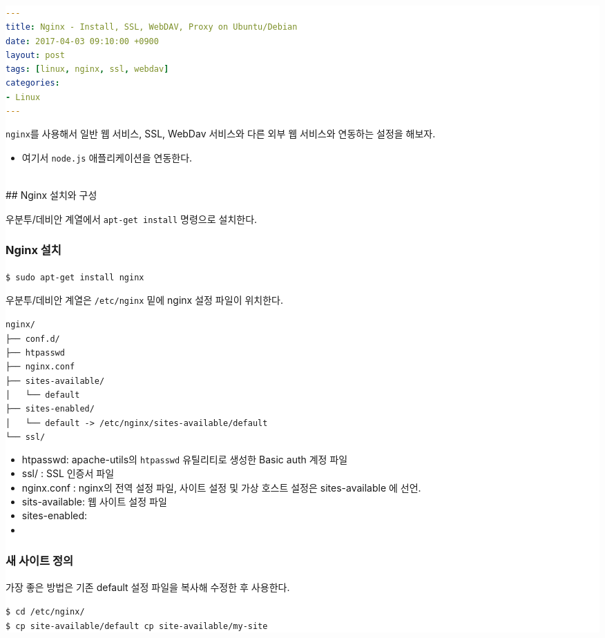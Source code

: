 ```yaml
---
title: Nginx - Install, SSL, WebDAV, Proxy on Ubuntu/Debian
date: 2017-04-03 09:10:00 +0900
layout: post
tags: [linux, nginx, ssl, webdav]
categories: 
- Linux
---
```


`nginx`를 사용해서 일반 웹 서비스, SSL, WebDav 서비스와 다른 외부 웹 서비스와 연동하는 설정을 해보자.
 - 여기서 `node.js` 애플리케이션을 연동한다.

<br/>
## Nginx 설치와 구성

우분투/데비안 계열에서 `apt-get install` 명령으로 설치한다.

### Nginx 설치

```bash
$ sudo apt-get install nginx
```

우분투/데비안 계열은 `/etc/nginx` 밑에 nginx 설정 파일이 위치한다.

```
nginx/
├── conf.d/
├── htpasswd
├── nginx.conf
├── sites-available/
│   └── default
├── sites-enabled/
│   └── default -> /etc/nginx/sites-available/default
└── ssl/
```
 - htpasswd: apache-utils의 `htpasswd` 유틸리티로 생성한 Basic auth 계정 파일
 - ssl/ : SSL 인증서 파일
 - nginx.conf : nginx의 전역 설정 파일, 사이트 설정 및 가상 호스트 설정은 sites-available 에 선언.
 - sits-available: 웹 사이트 설정 파일
 - sites-enabled: 
 - 


### 새 사이트 정의

가장 좋은 방법은 기존 default 설정 파일을 복사해 수정한 후 사용한다.

```sh
$ cd /etc/nginx/
$ cp site-available/default cp site-available/my-site
```


[^1]: [nginx command](https://www.nginx.com/resources/wiki/start/topics/tutorials/commandline/)
[^2]: [SSL 인증서 종류](http://it79.egloos.com/1121724)
[^3]: [Enabling Https with Nginx](https://manual.seafile.com/deploy/https_with_nginx.html)
[^4]: [Create Self signed SSL](https://www.digitalocean.com/community/tutorials/how-to-create-a-self-signed-ssl-certificate-for-nginx-in-ubuntu-16-04)
[^5]: [Http Auth](https://www.digitalocean.com/community/tutorials/how-to-set-up-http-authentication-with-nginx-on-ubuntu-12-10)
[^6]: [서버 프로세스 관리에 대해](http://www.codeok.net/서버%20프로세스를%20관리하는%20올바른%20방법)